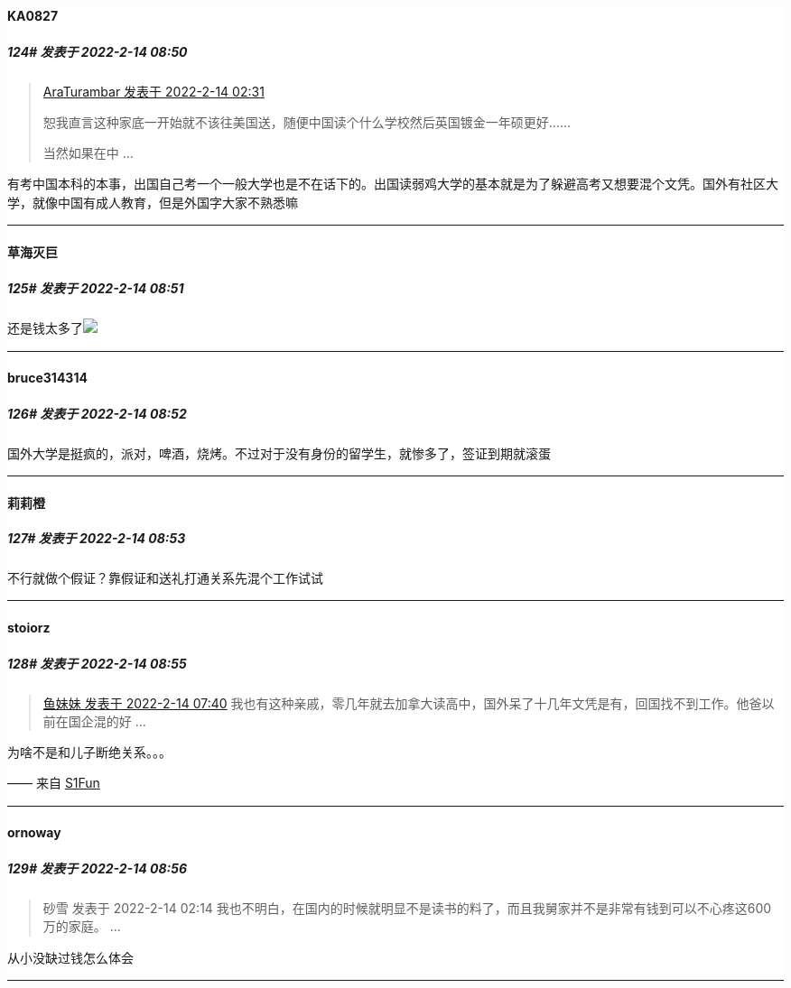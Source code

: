 ####  KA0827  
##### 124#       发表于 2022-2-14 08:50

<blockquote><a href="httphttps://bbs.saraba1st.com/2b/forum.php?mod=redirect&amp;goto=findpost&amp;pid=54675316&amp;ptid=2052409" target="_blank">AraTurambar 发表于 2022-2-14 02:31</a>

恕我直言这种家底一开始就不该往美国送，随便中国读个什么学校然后英国镀金一年硕更好……

当然如果在中 ...</blockquote>
有考中国本科的本事，出国自己考一个一般大学也是不在话下的。出国读弱鸡大学的基本就是为了躲避高考又想要混个文凭。国外有社区大学，就像中国有成人教育，但是外国字大家不熟悉嘛

*****

####  草海灭巨  
##### 125#       发表于 2022-2-14 08:51

还是钱太多了<img src="https://static.saraba1st.com/image/smiley/face2017/067.png" referrerpolicy="no-referrer">

*****

####  bruce314314  
##### 126#       发表于 2022-2-14 08:52

国外大学是挺疯的，派对，啤酒，烧烤。不过对于没有身份的留学生，就惨多了，签证到期就滚蛋

*****

####  莉莉橙  
##### 127#       发表于 2022-2-14 08:53

不行就做个假证？靠假证和送礼打通关系先混个工作试试

*****

####  stoiorz  
##### 128#       发表于 2022-2-14 08:55

<blockquote><a href="httphttps://bbs.saraba1st.com/2b/forum.php?mod=redirect&amp;goto=findpost&amp;pid=54675872&amp;ptid=2052409" target="_blank">鱼妹妹 发表于 2022-2-14 07:40</a>
我也有这种亲戚，零几年就去加拿大读高中，国外呆了十几年文凭是有，回国找不到工作。他爸以前在国企混的好 ...</blockquote>
为啥不是和儿子断绝关系。。。

—— 来自 [S1Fun](https://s1fun.koalcat.com)

*****

####  ornoway  
##### 129#       发表于 2022-2-14 08:56

<blockquote>砂雪 发表于 2022-2-14 02:14
我也不明白，在国内的时候就明显不是读书的料了，而且我舅家并不是非常有钱到可以不心疼这600万的家庭。 ...</blockquote>
从小没缺过钱怎么体会

*****
